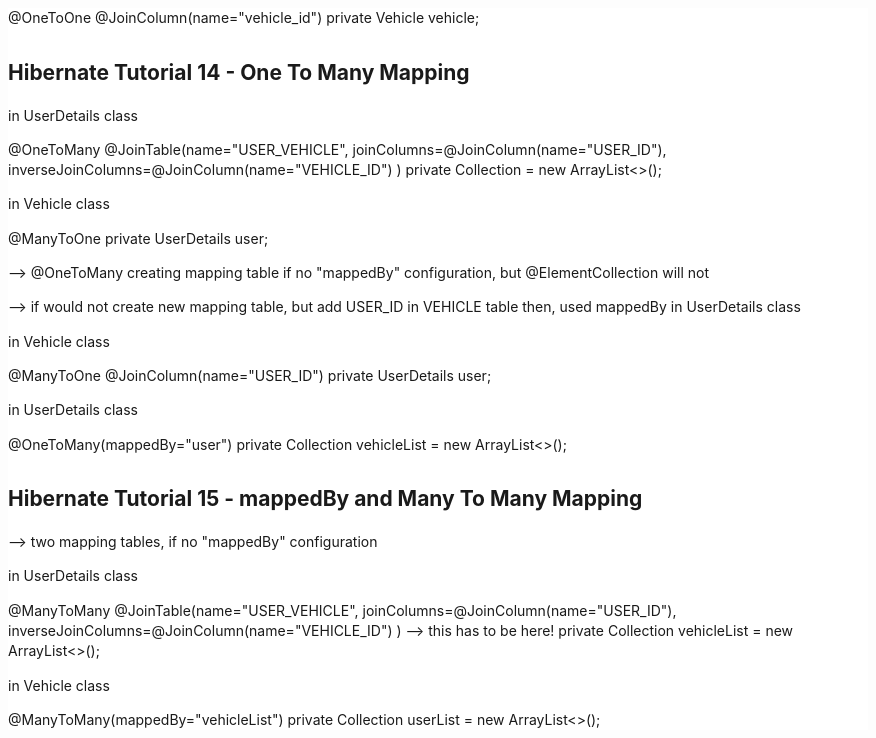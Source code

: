 @OneToOne
@JoinColumn(name="vehicle_id")
private Vehicle vehicle;

## Hibernate Tutorial 14 - One To Many Mapping

in UserDetails class

@OneToMany
@JoinTable(name="USER_VEHICLE",
	joinColumns=@JoinColumn(name="USER_ID"),
	inverseJoinColumns=@JoinColumn(name="VEHICLE_ID")
	)
private Collection<Vehicle> = new ArrayList<>();

in Vehicle class

@ManyToOne
private UserDetails user;


--> @OneToMany creating mapping table if no "mappedBy" configuration, but @ElementCollection will not

--> if would not create new mapping table, but add USER_ID in VEHICLE table
then, used mappedBy in UserDetails class

in Vehicle class

@ManyToOne
@JoinColumn(name="USER_ID")
private UserDetails user;

in UserDetails class

@OneToMany(mappedBy="user")
private Collection<Vehicle> vehicleList = new ArrayList<>();


## Hibernate Tutorial 15 - mappedBy and Many To Many Mapping

--> two mapping tables, if no "mappedBy" configuration

in UserDetails class

@ManyToMany
@JoinTable(name="USER_VEHICLE",
	joinColumns=@JoinColumn(name="USER_ID"),
	inverseJoinColumns=@JoinColumn(name="VEHICLE_ID")
	) --> this has to be here!
private Collection<Vehicle> vehicleList = new ArrayList<>();

in Vehicle class

@ManyToMany(mappedBy="vehicleList")
private Collection<UserDetails> userList = new ArrayList<>();
